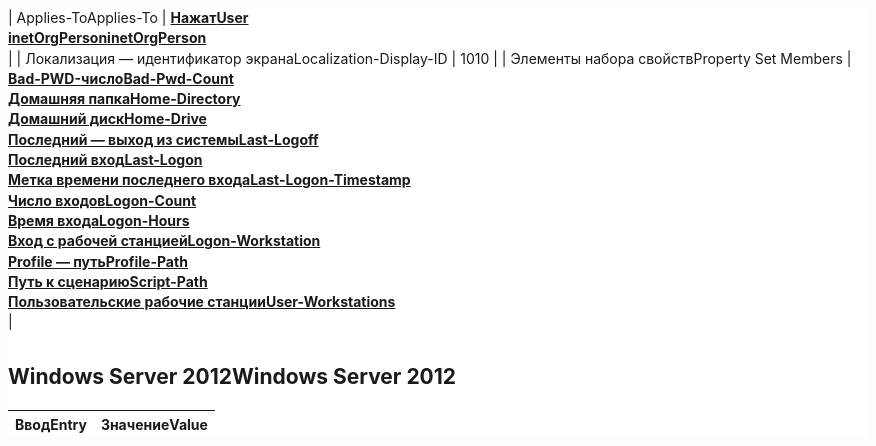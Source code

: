 | <span data-ttu-id="39b14-214">Applies-To</span><span class="sxs-lookup"><span data-stu-id="39b14-214">Applies-To</span></span>              | [<span data-ttu-id="39b14-215">**Нажат**</span><span class="sxs-lookup"><span data-stu-id="39b14-215">**User**</span></span>](c-user.md)<br/> [<span data-ttu-id="39b14-216">**inetOrgPerson**</span><span class="sxs-lookup"><span data-stu-id="39b14-216">**inetOrgPerson**</span></span>](c-inetorgperson.md)<br/>                                                                                                                                                                                                                                                                                                                                                                                                                                                                                                                                               |
| <span data-ttu-id="39b14-217">Локализация — идентификатор экрана</span><span class="sxs-lookup"><span data-stu-id="39b14-217">Localization-Display-ID</span></span> | <span data-ttu-id="39b14-218">10</span><span class="sxs-lookup"><span data-stu-id="39b14-218">10</span></span>                                                                                                                                                                                                                                                                                                                                                                                                                                                                                                                                                                                                                                  |
| <span data-ttu-id="39b14-219">Элементы набора свойств</span><span class="sxs-lookup"><span data-stu-id="39b14-219">Property Set Members</span></span>    | [<span data-ttu-id="39b14-220">**Bad-PWD-число**</span><span class="sxs-lookup"><span data-stu-id="39b14-220">**Bad-Pwd-Count**</span></span>](a-badpwdcount.md)<br/> [<span data-ttu-id="39b14-221">**Домашняя папка**</span><span class="sxs-lookup"><span data-stu-id="39b14-221">**Home-Directory**</span></span>](a-homedirectory.md)<br/> [<span data-ttu-id="39b14-222">**Домашний диск**</span><span class="sxs-lookup"><span data-stu-id="39b14-222">**Home-Drive**</span></span>](a-homedrive.md)<br/> [<span data-ttu-id="39b14-223">**Последний — выход из системы**</span><span class="sxs-lookup"><span data-stu-id="39b14-223">**Last-Logoff**</span></span>](a-lastlogoff.md)<br/> [<span data-ttu-id="39b14-224">**Последний вход**</span><span class="sxs-lookup"><span data-stu-id="39b14-224">**Last-Logon**</span></span>](a-lastlogon.md)<br/> [<span data-ttu-id="39b14-225">**Метка времени последнего входа**</span><span class="sxs-lookup"><span data-stu-id="39b14-225">**Last-Logon-Timestamp**</span></span>](a-lastlogontimestamp.md)<br/> [<span data-ttu-id="39b14-226">**Число входов**</span><span class="sxs-lookup"><span data-stu-id="39b14-226">**Logon-Count**</span></span>](a-logoncount.md)<br/> [<span data-ttu-id="39b14-227">**Время входа**</span><span class="sxs-lookup"><span data-stu-id="39b14-227">**Logon-Hours**</span></span>](a-logonhours.md)<br/> [<span data-ttu-id="39b14-228">**Вход с рабочей станцией**</span><span class="sxs-lookup"><span data-stu-id="39b14-228">**Logon-Workstation**</span></span>](a-logonworkstation.md)<br/> [<span data-ttu-id="39b14-229">**Profile — путь**</span><span class="sxs-lookup"><span data-stu-id="39b14-229">**Profile-Path**</span></span>](a-profilepath.md)<br/> [<span data-ttu-id="39b14-230">**Путь к сценарию**</span><span class="sxs-lookup"><span data-stu-id="39b14-230">**Script-Path**</span></span>](a-scriptpath.md)<br/> [<span data-ttu-id="39b14-231">**Пользовательские рабочие станции**</span><span class="sxs-lookup"><span data-stu-id="39b14-231">**User-Workstations**</span></span>](a-userworkstations.md)<br/> |



## <a name="windows-server-2012"></a><span data-ttu-id="39b14-232">Windows Server 2012</span><span class="sxs-lookup"><span data-stu-id="39b14-232">Windows Server 2012</span></span>



| <span data-ttu-id="39b14-233">Ввод</span><span class="sxs-lookup"><span data-stu-id="39b14-233">Entry</span></span> | <span data-ttu-id="39b14-234">Значение</span><span class="sxs-lookup"><span data-stu-id="39b14-234">Value</span></span> |
|-------------------------|-------------------------------------------------------------------------------------------------------------------------------------------------------------------------------------------------------------------------------------------------------------------------------------------------------------------------------------------------------------------------------------------------------------------------------------------------------------------------------------------------------------------------------------------------------------------------------------------------------------------------------------|